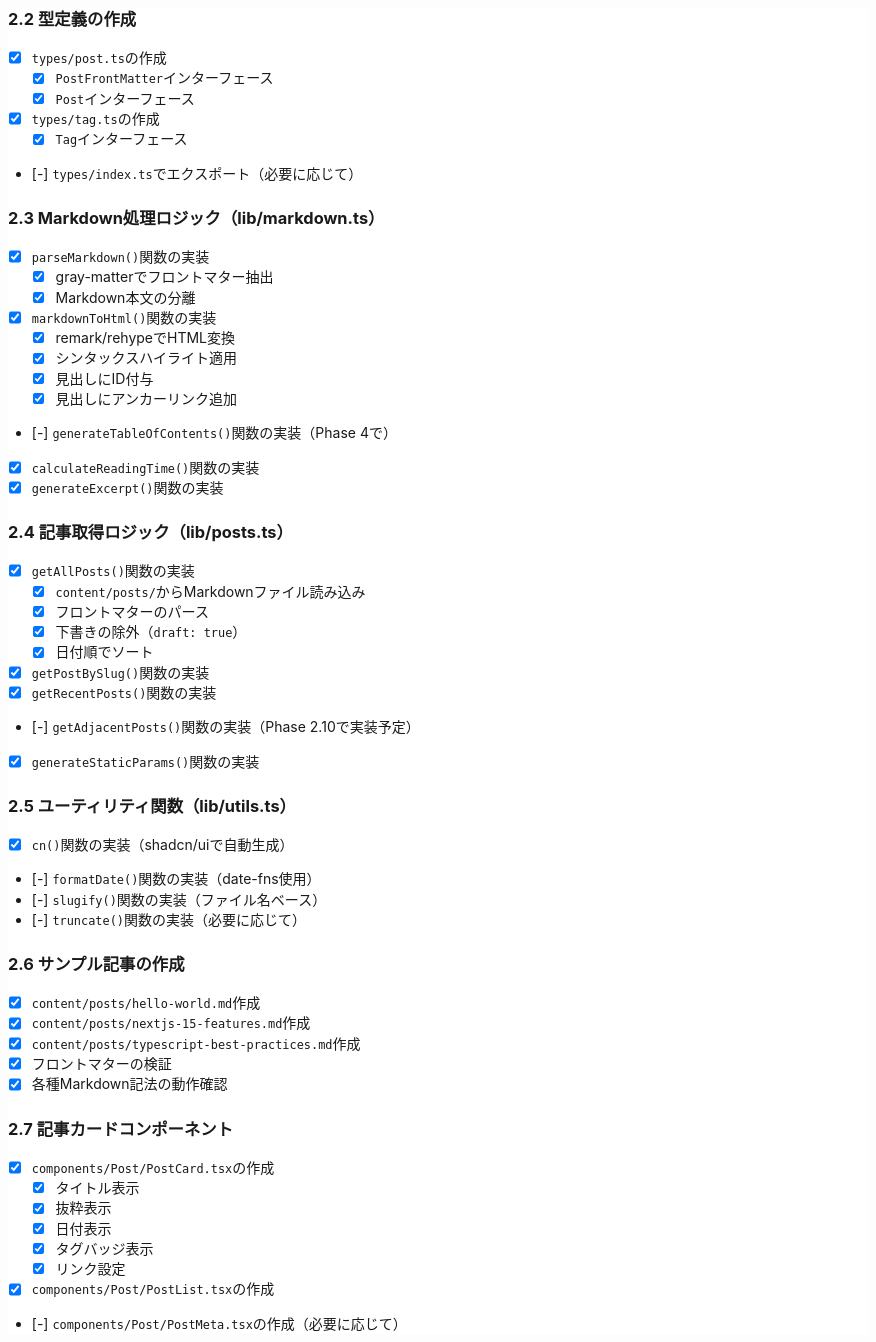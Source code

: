 ### 2.2 型定義の作成
- [x] `types/post.ts`の作成
  - [x] `PostFrontMatter`インターフェース
  - [x] `Post`インターフェース
- [x] `types/tag.ts`の作成
  - [x] `Tag`インターフェース
- [-] `types/index.ts`でエクスポート（必要に応じて）

### 2.3 Markdown処理ロジック（lib/markdown.ts）
- [x] `parseMarkdown()`関数の実装
  - [x] gray-matterでフロントマター抽出
  - [x] Markdown本文の分離
- [x] `markdownToHtml()`関数の実装
  - [x] remark/rehypeでHTML変換
  - [x] シンタックスハイライト適用
  - [x] 見出しにID付与
  - [x] 見出しにアンカーリンク追加
- [-] `generateTableOfContents()`関数の実装（Phase 4で）
- [x] `calculateReadingTime()`関数の実装
- [x] `generateExcerpt()`関数の実装

### 2.4 記事取得ロジック（lib/posts.ts）
- [x] `getAllPosts()`関数の実装
  - [x] `content/posts/`からMarkdownファイル読み込み
  - [x] フロントマターのパース
  - [x] 下書きの除外（`draft: true`）
  - [x] 日付順でソート
- [x] `getPostBySlug()`関数の実装
- [x] `getRecentPosts()`関数の実装
- [-] `getAdjacentPosts()`関数の実装（Phase 2.10で実装予定）
- [x] `generateStaticParams()`関数の実装

### 2.5 ユーティリティ関数（lib/utils.ts）
- [x] `cn()`関数の実装（shadcn/uiで自動生成）
- [-] `formatDate()`関数の実装（date-fns使用）
- [-] `slugify()`関数の実装（ファイル名ベース）
- [-] `truncate()`関数の実装（必要に応じて）

### 2.6 サンプル記事の作成
- [x] `content/posts/hello-world.md`作成
- [x] `content/posts/nextjs-15-features.md`作成
- [x] `content/posts/typescript-best-practices.md`作成
- [x] フロントマターの検証
- [x] 各種Markdown記法の動作確認

### 2.7 記事カードコンポーネント
- [x] `components/Post/PostCard.tsx`の作成
  - [x] タイトル表示
  - [x] 抜粋表示
  - [x] 日付表示
  - [x] タグバッジ表示
  - [x] リンク設定
- [x] `components/Post/PostList.tsx`の作成
- [-] `components/Post/PostMeta.tsx`の作成（必要に応じて）
